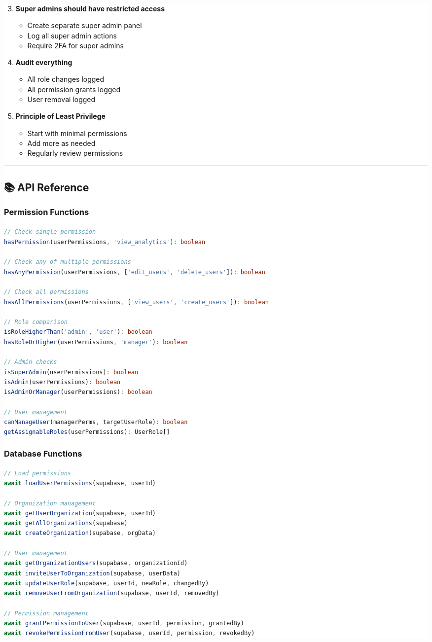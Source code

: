 3. **Super admins should have restricted access**
   - Create separate super admin panel
   - Log all super admin actions
   - Require 2FA for super admins

4. **Audit everything**
   - All role changes logged
   - All permission grants logged
   - User removal logged

5. **Principle of Least Privilege**
   - Start with minimal permissions
   - Add more as needed
   - Regularly review permissions

---

## 📚 API Reference

### Permission Functions

```typescript
// Check single permission
hasPermission(userPermissions, 'view_analytics'): boolean

// Check any of multiple permissions
hasAnyPermission(userPermissions, ['edit_users', 'delete_users']): boolean

// Check all permissions
hasAllPermissions(userPermissions, ['view_users', 'create_users']): boolean

// Role comparison
isRoleHigherThan('admin', 'user'): boolean
hasRoleOrHigher(userPermissions, 'manager'): boolean

// Admin checks
isSuperAdmin(userPermissions): boolean
isAdmin(userPermissions): boolean
isAdminOrManager(userPermissions): boolean

// User management
canManageUser(managerPerms, targetUserRole): boolean
getAssignableRoles(userPermissions): UserRole[]
```

### Database Functions

```typescript
// Load permissions
await loadUserPermissions(supabase, userId)

// Organization management
await getUserOrganization(supabase, userId)
await getAllOrganizations(supabase)
await createOrganization(supabase, orgData)

// User management
await getOrganizationUsers(supabase, organizationId)
await inviteUserToOrganization(supabase, userData)
await updateUserRole(supabase, userId, newRole, changedBy)
await removeUserFromOrganization(supabase, userId, removedBy)

// Permission management
await grantPermissionToUser(supabase, userId, permission, grantedBy)
await revokePermissionFromUser(supabase, userId, permission, revokedBy)
```